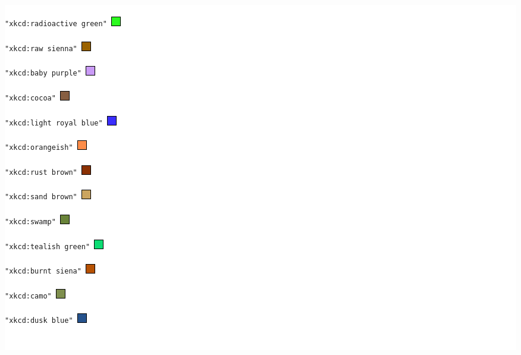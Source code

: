<code class="language-plaintext highlighter-rouge" style="white-space: nowrap;">
"xkcd:radioactive green" <span><svg width="16" height="16" viewBox="0 0 16 16">
        <rect width="16" height="16" fill="#2cfa1f" stroke="black" stroke-width="2"/>
    </svg></span>
</code> &nbsp;
<code class="language-plaintext highlighter-rouge" style="white-space: nowrap;">
"xkcd:raw sienna" <span><svg width="16" height="16" viewBox="0 0 16 16">
        <rect width="16" height="16" fill="#9a6200" stroke="black" stroke-width="2"/>
    </svg></span>
</code> &nbsp;
<code class="language-plaintext highlighter-rouge" style="white-space: nowrap;">
"xkcd:baby purple" <span><svg width="16" height="16" viewBox="0 0 16 16">
        <rect width="16" height="16" fill="#ca9bf7" stroke="black" stroke-width="2"/>
    </svg></span>
</code> &nbsp;
<code class="language-plaintext highlighter-rouge" style="white-space: nowrap;">
"xkcd:cocoa" <span><svg width="16" height="16" viewBox="0 0 16 16">
        <rect width="16" height="16" fill="#875f42" stroke="black" stroke-width="2"/>
    </svg></span>
</code> &nbsp;
<code class="language-plaintext highlighter-rouge" style="white-space: nowrap;">
"xkcd:light royal blue" <span><svg width="16" height="16" viewBox="0 0 16 16">
        <rect width="16" height="16" fill="#3a2efe" stroke="black" stroke-width="2"/>
    </svg></span>
</code> &nbsp;
<code class="language-plaintext highlighter-rouge" style="white-space: nowrap;">
"xkcd:orangeish" <span><svg width="16" height="16" viewBox="0 0 16 16">
        <rect width="16" height="16" fill="#fd8d49" stroke="black" stroke-width="2"/>
    </svg></span>
</code> &nbsp;
<code class="language-plaintext highlighter-rouge" style="white-space: nowrap;">
"xkcd:rust brown" <span><svg width="16" height="16" viewBox="0 0 16 16">
        <rect width="16" height="16" fill="#8b3103" stroke="black" stroke-width="2"/>
    </svg></span>
</code> &nbsp;
<code class="language-plaintext highlighter-rouge" style="white-space: nowrap;">
"xkcd:sand brown" <span><svg width="16" height="16" viewBox="0 0 16 16">
        <rect width="16" height="16" fill="#cba560" stroke="black" stroke-width="2"/>
    </svg></span>
</code> &nbsp;
<code class="language-plaintext highlighter-rouge" style="white-space: nowrap;">
"xkcd:swamp" <span><svg width="16" height="16" viewBox="0 0 16 16">
        <rect width="16" height="16" fill="#698339" stroke="black" stroke-width="2"/>
    </svg></span>
</code> &nbsp;
<code class="language-plaintext highlighter-rouge" style="white-space: nowrap;">
"xkcd:tealish green" <span><svg width="16" height="16" viewBox="0 0 16 16">
        <rect width="16" height="16" fill="#0cdc73" stroke="black" stroke-width="2"/>
    </svg></span>
</code> &nbsp;
<code class="language-plaintext highlighter-rouge" style="white-space: nowrap;">
"xkcd:burnt siena" <span><svg width="16" height="16" viewBox="0 0 16 16">
        <rect width="16" height="16" fill="#b75203" stroke="black" stroke-width="2"/>
    </svg></span>
</code> &nbsp;
<code class="language-plaintext highlighter-rouge" style="white-space: nowrap;">
"xkcd:camo" <span><svg width="16" height="16" viewBox="0 0 16 16">
        <rect width="16" height="16" fill="#7f8f4e" stroke="black" stroke-width="2"/>
    </svg></span>
</code> &nbsp;
<code class="language-plaintext highlighter-rouge" style="white-space: nowrap;">
"xkcd:dusk blue" <span><svg width="16" height="16" viewBox="0 0 16 16">
        <rect width="16" height="16" fill="#26538d" stroke="black" stroke-width="2"/>
    </svg></span>